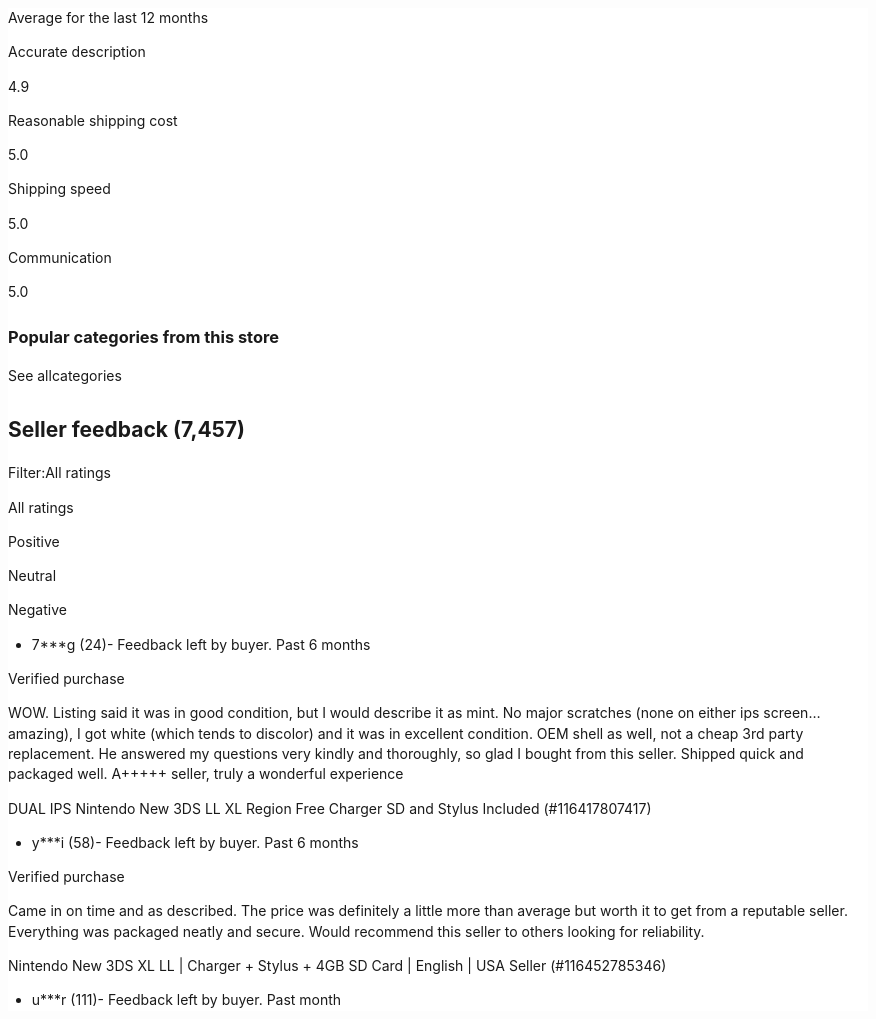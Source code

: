 Average for the last 12 months

Accurate description

4.9

Reasonable shipping cost

5.0

Shipping speed

5.0

Communication

5.0

### Popular categories from this store

See allcategories

## Seller feedback (7,457)

Filter:All ratings

All ratings

Positive

Neutral

Negative

  * 7***g (24)- Feedback left by buyer.
Past 6 months

Verified purchase

WOW. Listing said it was in good condition, but I would describe it as mint. No
major scratches (none on either ips screen… amazing), I got white (which tends
to discolor) and it was in excellent condition. OEM shell as well, not a cheap
3rd party replacement. He answered my questions very kindly and thoroughly, so
glad I bought from this seller. Shipped quick and packaged well. A+++++ seller,
truly a wonderful experience

DUAL IPS Nintendo New 3DS LL XL Region Free Charger SD and Stylus Included
(#116417807417)

  * y***i (58)- Feedback left by buyer.
Past 6 months

Verified purchase

Came in on time and as described. The price was definitely a little more than
average but worth it to get from a reputable seller. Everything was packaged
neatly and secure. Would recommend this seller to others looking for
reliability.

Nintendo New 3DS XL LL | Charger + Stylus + 4GB SD Card | English | USA Seller (#116452785346)
  * u***r (111)- Feedback left by buyer.
Past month
